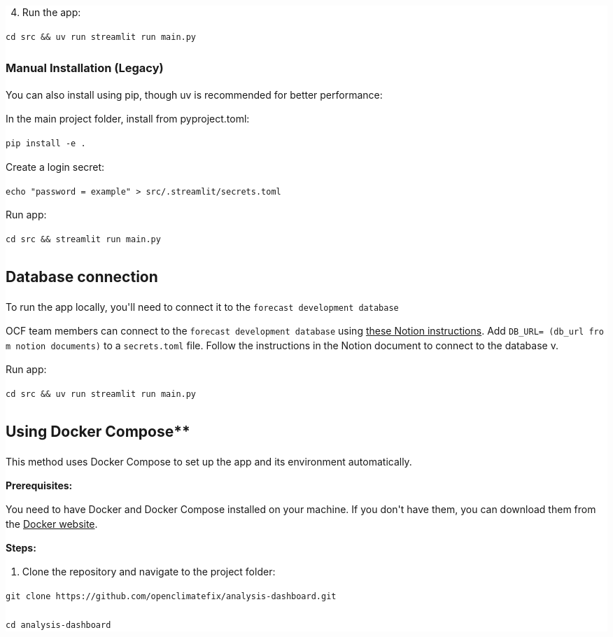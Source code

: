 4. Run the app:

```shell
cd src && uv run streamlit run main.py
```

### **Manual Installation (Legacy)**

You can also install using pip, though uv is recommended for better performance:

In the main project folder, install from pyproject.toml:

```shell
pip install -e .
```

Create a login secret:

```shell
echo "password = example" > src/.streamlit/secrets.toml
```

Run app:

```shell
cd src && streamlit run main.py
```

## Database connection

To run the app locally, you'll need to connect it to the `forecast development database`

OCF team members can connect to the `forecast development database` using [these Notion instructions](https://www.notion.so/openclimatefix/Connecting-to-AWS-RDS-bf35b3fbd61f40df9c974c240e042354). Add `DB_URL= (db_url from notion documents)` to a `secrets.toml` file. Follow the instructions in the Notion document to connect to the database v.

Run app:

```shell
cd src && uv run streamlit run main.py
```

## Using Docker Compose**

This method uses Docker Compose to set up the app and its environment automatically.

**Prerequisites:**

You need to have Docker and Docker Compose installed on your machine. If you don't have them, you can download them from the [Docker website](https://www.docker.com/get-started).

**Steps:**

1. Clone the repository and navigate to the project folder:

```shell
git clone https://github.com/openclimatefix/analysis-dashboard.git

cd analysis-dashboard
```
